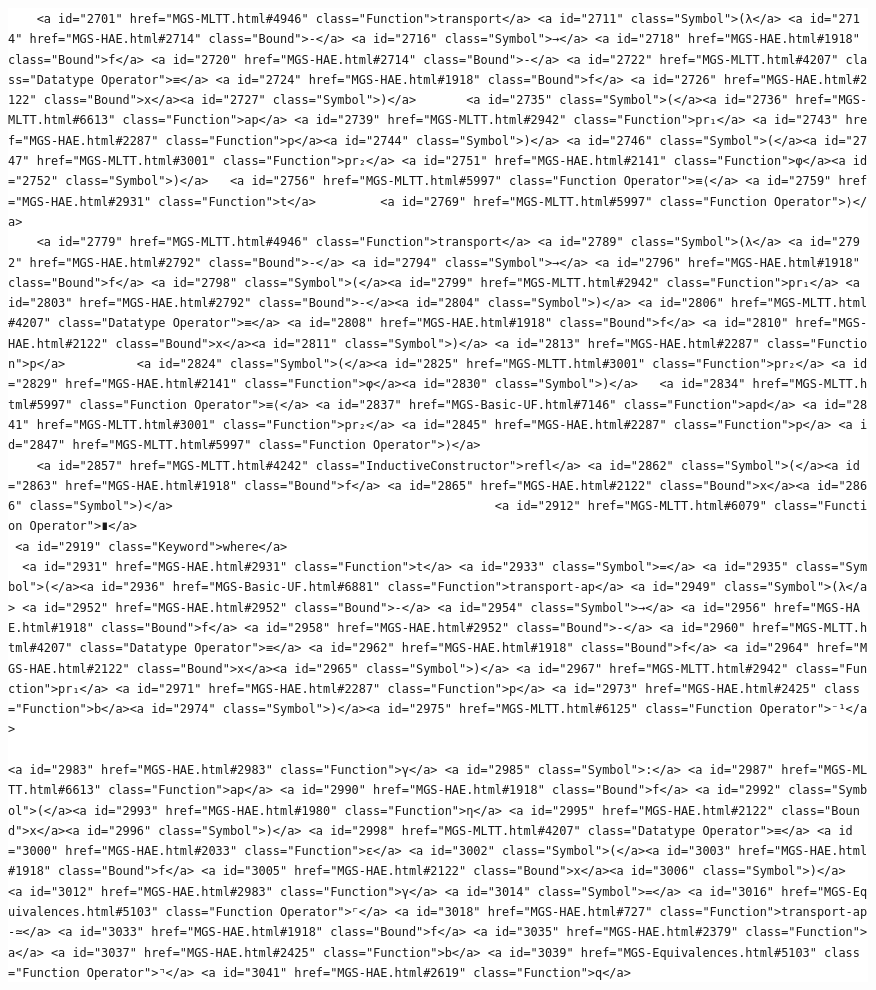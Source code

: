         <a id="2701" href="MGS-MLTT.html#4946" class="Function">transport</a> <a id="2711" class="Symbol">(λ</a> <a id="2714" href="MGS-HAE.html#2714" class="Bound">-</a> <a id="2716" class="Symbol">→</a> <a id="2718" href="MGS-HAE.html#1918" class="Bound">f</a> <a id="2720" href="MGS-HAE.html#2714" class="Bound">-</a> <a id="2722" href="MGS-MLTT.html#4207" class="Datatype Operator">≡</a> <a id="2724" href="MGS-HAE.html#1918" class="Bound">f</a> <a id="2726" href="MGS-HAE.html#2122" class="Bound">x</a><a id="2727" class="Symbol">)</a>       <a id="2735" class="Symbol">(</a><a id="2736" href="MGS-MLTT.html#6613" class="Function">ap</a> <a id="2739" href="MGS-MLTT.html#2942" class="Function">pr₁</a> <a id="2743" href="MGS-HAE.html#2287" class="Function">p</a><a id="2744" class="Symbol">)</a> <a id="2746" class="Symbol">(</a><a id="2747" href="MGS-MLTT.html#3001" class="Function">pr₂</a> <a id="2751" href="MGS-HAE.html#2141" class="Function">φ</a><a id="2752" class="Symbol">)</a>   <a id="2756" href="MGS-MLTT.html#5997" class="Function Operator">≡⟨</a> <a id="2759" href="MGS-HAE.html#2931" class="Function">t</a>         <a id="2769" href="MGS-MLTT.html#5997" class="Function Operator">⟩</a>
        <a id="2779" href="MGS-MLTT.html#4946" class="Function">transport</a> <a id="2789" class="Symbol">(λ</a> <a id="2792" href="MGS-HAE.html#2792" class="Bound">-</a> <a id="2794" class="Symbol">→</a> <a id="2796" href="MGS-HAE.html#1918" class="Bound">f</a> <a id="2798" class="Symbol">(</a><a id="2799" href="MGS-MLTT.html#2942" class="Function">pr₁</a> <a id="2803" href="MGS-HAE.html#2792" class="Bound">-</a><a id="2804" class="Symbol">)</a> <a id="2806" href="MGS-MLTT.html#4207" class="Datatype Operator">≡</a> <a id="2808" href="MGS-HAE.html#1918" class="Bound">f</a> <a id="2810" href="MGS-HAE.html#2122" class="Bound">x</a><a id="2811" class="Symbol">)</a> <a id="2813" href="MGS-HAE.html#2287" class="Function">p</a>          <a id="2824" class="Symbol">(</a><a id="2825" href="MGS-MLTT.html#3001" class="Function">pr₂</a> <a id="2829" href="MGS-HAE.html#2141" class="Function">φ</a><a id="2830" class="Symbol">)</a>   <a id="2834" href="MGS-MLTT.html#5997" class="Function Operator">≡⟨</a> <a id="2837" href="MGS-Basic-UF.html#7146" class="Function">apd</a> <a id="2841" href="MGS-MLTT.html#3001" class="Function">pr₂</a> <a id="2845" href="MGS-HAE.html#2287" class="Function">p</a> <a id="2847" href="MGS-MLTT.html#5997" class="Function Operator">⟩</a>
        <a id="2857" href="MGS-MLTT.html#4242" class="InductiveConstructor">refl</a> <a id="2862" class="Symbol">(</a><a id="2863" href="MGS-HAE.html#1918" class="Bound">f</a> <a id="2865" href="MGS-HAE.html#2122" class="Bound">x</a><a id="2866" class="Symbol">)</a>                                             <a id="2912" href="MGS-MLTT.html#6079" class="Function Operator">∎</a>
     <a id="2919" class="Keyword">where</a>
      <a id="2931" href="MGS-HAE.html#2931" class="Function">t</a> <a id="2933" class="Symbol">=</a> <a id="2935" class="Symbol">(</a><a id="2936" href="MGS-Basic-UF.html#6881" class="Function">transport-ap</a> <a id="2949" class="Symbol">(λ</a> <a id="2952" href="MGS-HAE.html#2952" class="Bound">-</a> <a id="2954" class="Symbol">→</a> <a id="2956" href="MGS-HAE.html#1918" class="Bound">f</a> <a id="2958" href="MGS-HAE.html#2952" class="Bound">-</a> <a id="2960" href="MGS-MLTT.html#4207" class="Datatype Operator">≡</a> <a id="2962" href="MGS-HAE.html#1918" class="Bound">f</a> <a id="2964" href="MGS-HAE.html#2122" class="Bound">x</a><a id="2965" class="Symbol">)</a> <a id="2967" href="MGS-MLTT.html#2942" class="Function">pr₁</a> <a id="2971" href="MGS-HAE.html#2287" class="Function">p</a> <a id="2973" href="MGS-HAE.html#2425" class="Function">b</a><a id="2974" class="Symbol">)</a><a id="2975" href="MGS-MLTT.html#6125" class="Function Operator">⁻¹</a>

    <a id="2983" href="MGS-HAE.html#2983" class="Function">γ</a> <a id="2985" class="Symbol">:</a> <a id="2987" href="MGS-MLTT.html#6613" class="Function">ap</a> <a id="2990" href="MGS-HAE.html#1918" class="Bound">f</a> <a id="2992" class="Symbol">(</a><a id="2993" href="MGS-HAE.html#1980" class="Function">η</a> <a id="2995" href="MGS-HAE.html#2122" class="Bound">x</a><a id="2996" class="Symbol">)</a> <a id="2998" href="MGS-MLTT.html#4207" class="Datatype Operator">≡</a> <a id="3000" href="MGS-HAE.html#2033" class="Function">ε</a> <a id="3002" class="Symbol">(</a><a id="3003" href="MGS-HAE.html#1918" class="Bound">f</a> <a id="3005" href="MGS-HAE.html#2122" class="Bound">x</a><a id="3006" class="Symbol">)</a>
    <a id="3012" href="MGS-HAE.html#2983" class="Function">γ</a> <a id="3014" class="Symbol">=</a> <a id="3016" href="MGS-Equivalences.html#5103" class="Function Operator">⌜</a> <a id="3018" href="MGS-HAE.html#727" class="Function">transport-ap-≃</a> <a id="3033" href="MGS-HAE.html#1918" class="Bound">f</a> <a id="3035" href="MGS-HAE.html#2379" class="Function">a</a> <a id="3037" href="MGS-HAE.html#2425" class="Function">b</a> <a id="3039" href="MGS-Equivalences.html#5103" class="Function Operator">⌝</a> <a id="3041" href="MGS-HAE.html#2619" class="Function">q</a>
